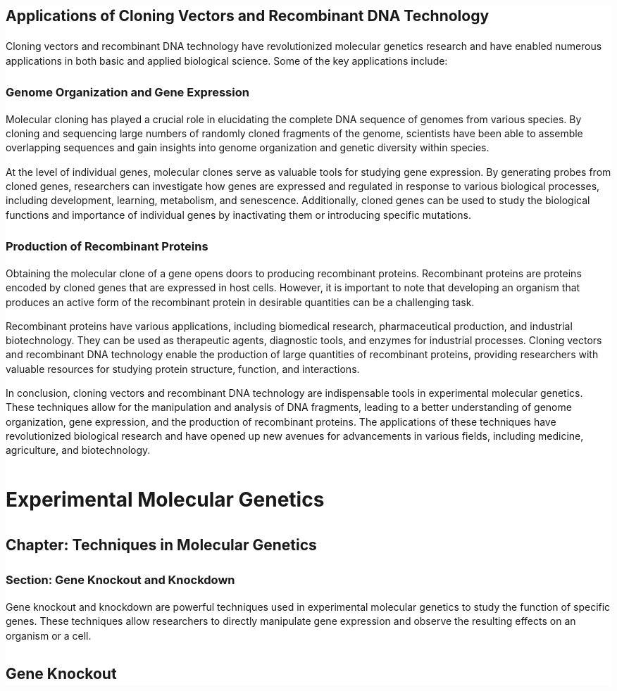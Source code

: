 ## Applications of Cloning Vectors and Recombinant DNA Technology

Cloning vectors and recombinant DNA technology have revolutionized molecular genetics research and have enabled numerous applications in both basic and applied biological science. Some of the key applications include:

### Genome Organization and Gene Expression

Molecular cloning has played a crucial role in elucidating the complete DNA sequence of genomes from various species. By cloning and sequencing large numbers of randomly cloned fragments of the genome, scientists have been able to assemble overlapping sequences and gain insights into genome organization and genetic diversity within species.

At the level of individual genes, molecular clones serve as valuable tools for studying gene expression. By generating probes from cloned genes, researchers can investigate how genes are expressed and regulated in response to various biological processes, including development, learning, metabolism, and senescence. Additionally, cloned genes can be used to study the biological functions and importance of individual genes by inactivating them or introducing specific mutations.

### Production of Recombinant Proteins

Obtaining the molecular clone of a gene opens doors to producing recombinant proteins. Recombinant proteins are proteins encoded by cloned genes that are expressed in host cells. However, it is important to note that developing an organism that produces an active form of the recombinant protein in desirable quantities can be a challenging task.

Recombinant proteins have various applications, including biomedical research, pharmaceutical production, and industrial biotechnology. They can be used as therapeutic agents, diagnostic tools, and enzymes for industrial processes. Cloning vectors and recombinant DNA technology enable the production of large quantities of recombinant proteins, providing researchers with valuable resources for studying protein structure, function, and interactions.

In conclusion, cloning vectors and recombinant DNA technology are indispensable tools in experimental molecular genetics. These techniques allow for the manipulation and analysis of DNA fragments, leading to a better understanding of genome organization, gene expression, and the production of recombinant proteins. The applications of these techniques have revolutionized biological research and have opened up new avenues for advancements in various fields, including medicine, agriculture, and biotechnology.

# Experimental Molecular Genetics

## Chapter: Techniques in Molecular Genetics

### Section: Gene Knockout and Knockdown

Gene knockout and knockdown are powerful techniques used in experimental molecular genetics to study the function of specific genes. These techniques allow researchers to directly manipulate gene expression and observe the resulting effects on an organism or a cell.

## Gene Knockout
